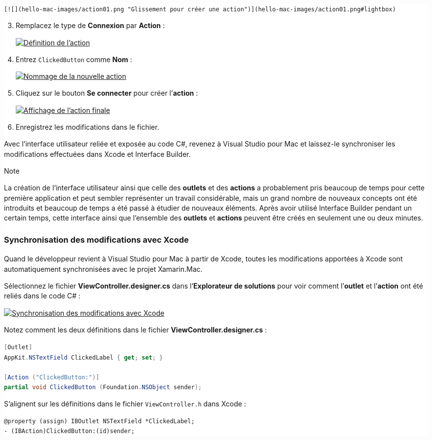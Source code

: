     [![](hello-mac-images/action01.png "Glissement pour créer une action")](hello-mac-images/action01.png#lightbox)

3. Remplacez le type de **Connexion** par **Action** :

    [![](hello-mac-images/action02.png "Définition de l’action")](hello-mac-images/action02.png#lightbox)

4. Entrez `ClickedButton` comme **Nom** :

    [![](hello-mac-images/action03.png "Nommage de la nouvelle action")](hello-mac-images/action03.png#lightbox)

5. Cliquez sur le bouton **Se connecter** pour créer l’**action** :

    [![](hello-mac-images/action04.png "Affichage de l’action finale")](hello-mac-images/action04.png#lightbox)

6. Enregistrez les modifications dans le fichier.

Avec l’interface utilisateur reliée et exposée au code C#, revenez à Visual Studio pour Mac et laissez-le synchroniser les modifications effectuées dans Xcode et Interface Builder.

> [!NOTE]
> La création de l’interface utilisateur ainsi que celle des **outlets** et des **actions** a probablement pris beaucoup de temps pour cette première application et peut sembler représenter un travail considérable, mais un grand nombre de nouveaux concepts ont été introduits et beaucoup de temps a été passé à étudier de nouveaux éléments. Après avoir utilisé Interface Builder pendant un certain temps, cette interface ainsi que l’ensemble des **outlets** et **actions** peuvent être créés en seulement une ou deux minutes.

### <a name="synchronizing-changes-with-xcode"></a>Synchronisation des modifications avec Xcode

Quand le développeur revient à Visual Studio pour Mac à partir de Xcode, toutes les modifications apportées à Xcode sont automatiquement synchronisées avec le projet Xamarin.Mac.

Sélectionnez le fichier **ViewController.designer.cs** dans l’**Explorateur de solutions** pour voir comment l’**outlet** et l’**action** ont été reliés dans le code C# :

[![](hello-mac-images/sync01-sml.png "Synchronisation des modifications avec Xcode")](hello-mac-images/sync01.png#lightbox)

Notez comment les deux définitions dans le fichier **ViewController.designer.cs** :

```csharp
[Outlet]
AppKit.NSTextField ClickedLabel { get; set; }

[Action ("ClickedButton:")]
partial void ClickedButton (Foundation.NSObject sender);
```

S’alignent sur les définitions dans le fichier `ViewController.h` dans Xcode :

```objc
@property (assign) IBOutlet NSTextField *ClickedLabel;
- (IBAction)ClickedButton:(id)sender;
```
